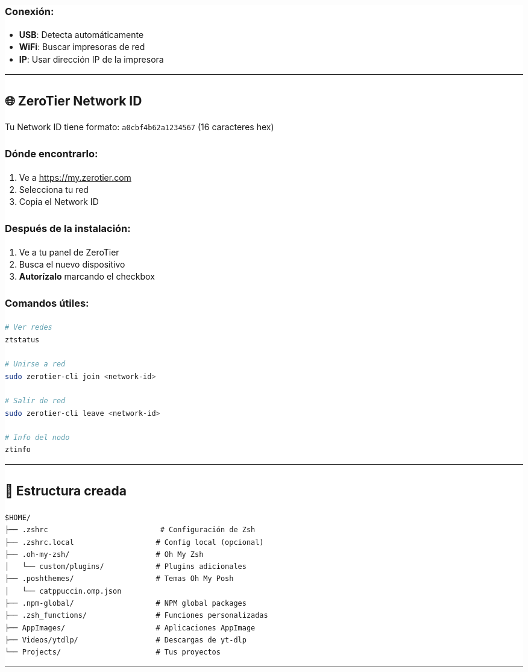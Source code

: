 ### Conexión:
- **USB**: Detecta automáticamente
- **WiFi**: Buscar impresoras de red
- **IP**: Usar dirección IP de la impresora

---

## 🌐 ZeroTier Network ID

Tu Network ID tiene formato: `a0cbf4b62a1234567` (16 caracteres hex)

### Dónde encontrarlo:
1. Ve a https://my.zerotier.com
2. Selecciona tu red
3. Copia el Network ID

### Después de la instalación:
1. Ve a tu panel de ZeroTier
2. Busca el nuevo dispositivo
3. **Autorízalo** marcando el checkbox

### Comandos útiles:
```bash
# Ver redes
ztstatus

# Unirse a red
sudo zerotier-cli join <network-id>

# Salir de red
sudo zerotier-cli leave <network-id>

# Info del nodo
ztinfo
```

---

## 📂 Estructura creada

```
$HOME/
├── .zshrc                          # Configuración de Zsh
├── .zshrc.local                   # Config local (opcional)
├── .oh-my-zsh/                    # Oh My Zsh
│   └── custom/plugins/            # Plugins adicionales
├── .poshthemes/                   # Temas Oh My Posh
│   └── catppuccin.omp.json
├── .npm-global/                   # NPM global packages
├── .zsh_functions/                # Funciones personalizadas
├── AppImages/                     # Aplicaciones AppImage
├── Videos/ytdlp/                  # Descargas de yt-dlp
└── Projects/                      # Tus proyectos
```

---